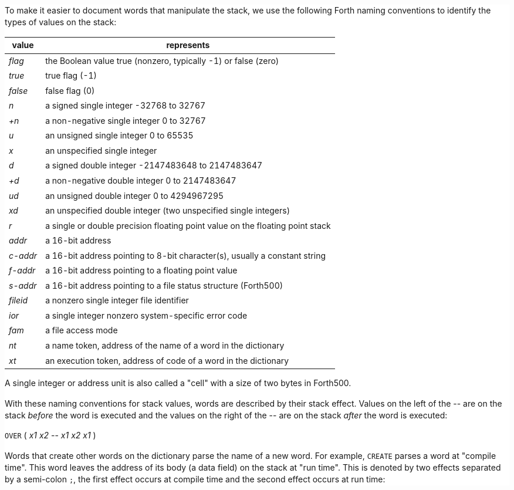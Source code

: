 To make it easier to document words that manipulate the stack, we use the
following Forth naming conventions to identify the types of values on the
stack:

| value    | represents
| -------- | -------------------------------------------------------------------
| _flag_   | the Boolean value true (nonzero, typically -1) or false (zero)
| _true_   | true flag (-1)
| _false_  | false flag (0)
| _n_      | a signed single integer -32768 to 32767
| _+n_     | a non-negative single integer 0 to 32767
| _u_      | an unsigned single integer 0 to 65535
| _x_      | an unspecified single integer
| _d_      | a signed double integer -2147483648 to 2147483647
| _+d_     | a non-negative double integer 0 to 2147483647
| _ud_     | an unsigned double integer 0 to 4294967295
| _xd_     | an unspecified double integer (two unspecified single integers)
| _r_      | a single or double precision floating point value on the floating point stack
| _addr_   | a 16-bit address
| _c-addr_ | a 16-bit address pointing to 8-bit character(s), usually a constant string
| _f-addr_ | a 16-bit address pointing to a floating point value
| _s-addr_ | a 16-bit address pointing to a file status structure (Forth500)
| _fileid_ | a nonzero single integer file identifier
| _ior_    | a single integer nonzero system-specific error code
| _fam_    | a file access mode
| _nt_     | a name token, address of the name of a word in the dictionary
| _xt_     | an execution token, address of code of a word in the dictionary

A single integer or address unit is also called a "cell" with a size of two
bytes in Forth500.

With these naming conventions for stack values, words are described by their
stack effect.  Values on the left of the -- are on the stack _before_ the word
is executed and the values on the right of the -- are on the stack _after_ the
word is executed:

`OVER` ( _x1_ _x2_ -- _x1_ _x2_ _x1_ )

Words that create other words on the dictionary parse the name of a new word.
For example, `CREATE` parses a word at "compile time".  This word leaves the
address of its body (a data field) on the stack at "run time".  This is denoted
by two effects separated by a semi-colon `;`, the first effect occurs at
compile time and the second effect occurs at run time:
